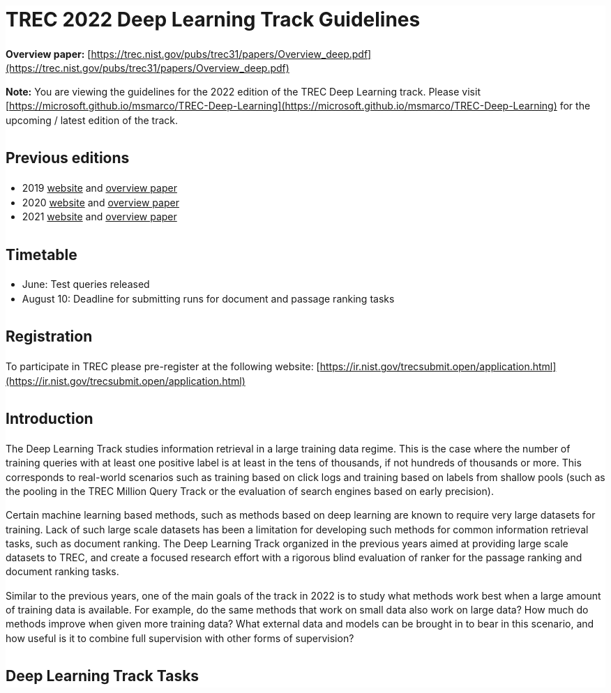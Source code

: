 # TREC 2022 Deep Learning Track Guidelines

**Overview paper:** [https://trec.nist.gov/pubs/trec31/papers/Overview_deep.pdf](https://trec.nist.gov/pubs/trec31/papers/Overview_deep.pdf)

**Note:** You are viewing the guidelines for the 2022 edition of the TREC Deep Learning track. Please visit [https://microsoft.github.io/msmarco/TREC-Deep-Learning](https://microsoft.github.io/msmarco/TREC-Deep-Learning) for the upcoming / latest edition of the track.

## Previous editions

* 2019 [website](https://microsoft.github.io/msmarco/TREC-Deep-Learning-2019) and [overview paper](https://trec.nist.gov/pubs/trec28/papers/OVERVIEW.DL.pdf)
* 2020 [website](https://microsoft.github.io/msmarco/TREC-Deep-Learning-2020) and [overview paper](https://trec.nist.gov/pubs/trec29/papers/OVERVIEW.DL.pdf)
* 2021 [website](https://microsoft.github.io/msmarco/TREC-Deep-Learning-2021) and [overview paper](https://trec.nist.gov/pubs/trec30/papers/Overview-DL.pdf)

## Timetable

* June: Test queries released
* August 10: Deadline for submitting runs for document and passage ranking tasks

## Registration

To participate in TREC please pre-register at the following website: [https://ir.nist.gov/trecsubmit.open/application.html](https://ir.nist.gov/trecsubmit.open/application.html)

## Introduction

The Deep Learning Track studies information retrieval in a large training data regime. This is the case where the number of training queries with at least one positive label is at least in the tens of thousands, if not hundreds of thousands or more. This corresponds to real-world scenarios such as training based on click logs and training based on labels from shallow pools (such as the pooling in the TREC Million Query Track or the evaluation of search engines based on early precision).

Certain machine learning based methods, such as methods based on deep learning are known to require very large datasets for training. Lack of such large scale datasets has been a limitation for developing such methods for common information retrieval tasks, such as document ranking. The Deep Learning Track organized in the previous years aimed at providing large scale datasets to TREC, and create a focused research effort with a rigorous blind evaluation of ranker for the passage ranking and document ranking tasks.

Similar to the previous years, one of the main goals of the track in 2022 is to study what methods work best when a large amount of training data is available. For example, do the same methods that work on small data also work on large data? How much do methods improve when given more training data? What external data and models can be brought in to bear in this scenario, and how useful is it to combine full supervision with other forms of supervision?


## Deep Learning Track Tasks
